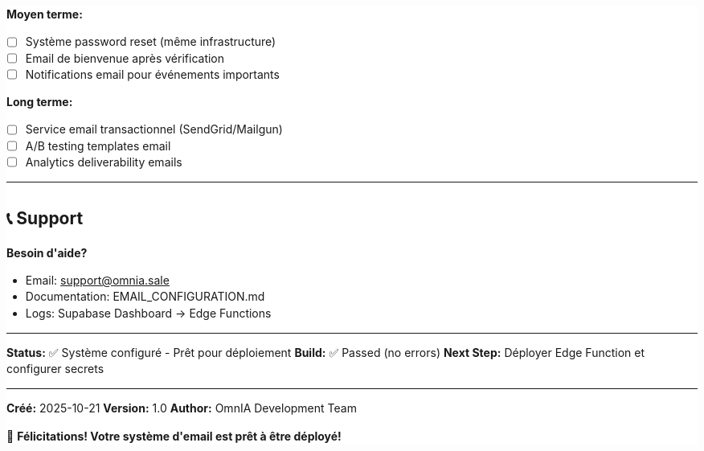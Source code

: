 **Moyen terme:**
- [ ] Système password reset (même infrastructure)
- [ ] Email de bienvenue après vérification
- [ ] Notifications email pour événements importants

**Long terme:**
- [ ] Service email transactionnel (SendGrid/Mailgun)
- [ ] A/B testing templates email
- [ ] Analytics deliverability emails

---

## 📞 Support

**Besoin d'aide?**
- Email: support@omnia.sale
- Documentation: EMAIL_CONFIGURATION.md
- Logs: Supabase Dashboard → Edge Functions

---

**Status:** ✅ Système configuré - Prêt pour déploiement
**Build:** ✅ Passed (no errors)
**Next Step:** Déployer Edge Function et configurer secrets

---

**Créé:** 2025-10-21
**Version:** 1.0
**Author:** OmnIA Development Team

🎉 **Félicitations! Votre système d'email est prêt à être déployé!**
